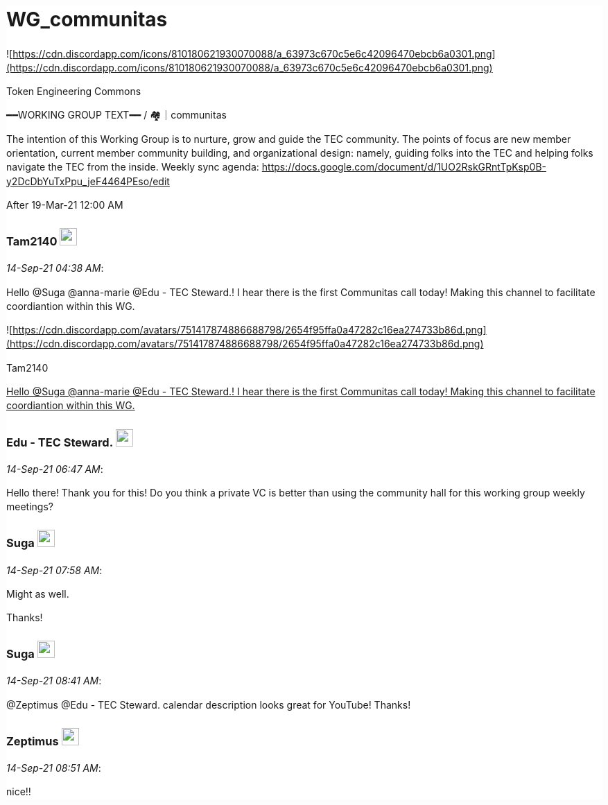 # WG_communitas

![https://cdn.discordapp.com/icons/810180621930070088/a_63973c670c5e6c42096470ebcb6a0301.png](https://cdn.discordapp.com/icons/810180621930070088/a_63973c670c5e6c42096470ebcb6a0301.png)

Token Engineering Commons

━━WORKING GROUP TEXT━━ / 🏘｜communitas

The intention of this Working Group is to nurture, grow and guide the TEC community. The points of focus are new member orientation, current member community building, and organizational design: namely, guiding folks into the TEC and helping folks navigate the TEC from the inside. Weekly sync agenda: https://docs.google.com/document/d/1UO2RskGRntTpKsp0B-y2DcDbYuTxPpu_jeF4464PEso/edit

After 19-Mar-21 12:00 AM

<h3>Tam2140 <img src="https://cdn.discordapp.com/avatars/751417874886688798/2654f95ffa0a47282c16ea274733b86d.png" width=25 height=25></h3>

_14-Sep-21 04:38 AM_:

Hello @Suga @anna-marie @Edu - TEC Steward.! I hear there is the first Communitas call today! Making this channel to facilitate coordiantion within this WG.



![https://cdn.discordapp.com/avatars/751417874886688798/2654f95ffa0a47282c16ea274733b86d.png](https://cdn.discordapp.com/avatars/751417874886688798/2654f95ffa0a47282c16ea274733b86d.png)

Tam2140

[Hello @Suga @anna-marie @Edu - TEC Steward.! I hear there is the first Communitas call today! Making this channel to facilitate coordiantion within this WG.](about:blank#)

<h3>Edu - TEC Steward. <img src="https://cdn.discordapp.com/avatars/573648007384530954/bf6ebec19881cee4bbe0c3105f5ddfae.png" width=25 height=25></h3>

_14-Sep-21 06:47 AM_:

Hello there! Thank you for this! Do you think a private VC is better than using the community hall for this working group weekly meetings?

<h3>Suga <img src="https://cdn.discordapp.com/avatars/786574925951008788/aa3a5bd5ebdc16d307f1f2fcd1c9e587.png" width=25 height=25></h3>

_14-Sep-21 07:58 AM_:

Might as well.

Thanks!

<h3>Suga <img src="https://cdn.discordapp.com/avatars/786574925951008788/aa3a5bd5ebdc16d307f1f2fcd1c9e587.png" width=25 height=25></h3>

_14-Sep-21 08:41 AM_:

@Zeptimus @Edu - TEC Steward. calendar description looks great for YouTube! Thanks!

<h3>Zeptimus <img src="https://cdn.discordapp.com/avatars/183879548394274816/5e45f3338bd1b9a2a524cde1083166f6.png" width=25 height=25></h3>

_14-Sep-21 08:51 AM_:

nice!!
